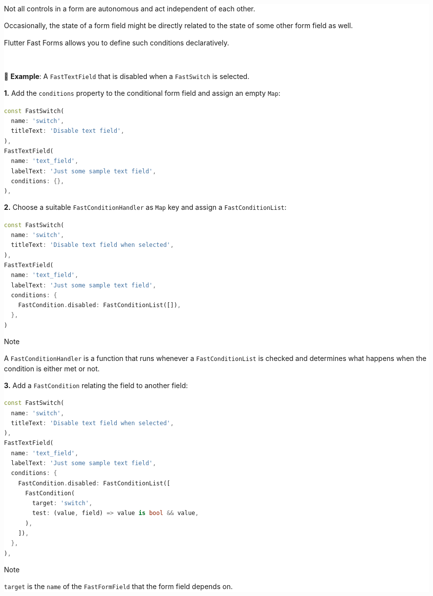 Not all controls in a form are autonomous and act independent of each other. 

Occasionally, the state of a form field might be directly related to the state of some other form field as well.

Flutter Fast Forms allows you to define such conditions declaratively. 

<br/>

📓 **Example**: A `FastTextField` that is disabled when a `FastSwitch` is selected.

**1.** Add the `conditions` property to the conditional form field and assign an empty `Map`:

```dart
const FastSwitch(
  name: 'switch',
  titleText: 'Disable text field',
),
FastTextField(
  name: 'text_field',
  labelText: 'Just some sample text field',
  conditions: {},
),
```

**2.** Choose a suitable `FastConditionHandler` as `Map` key and assign a `FastConditionList`:
```dart
const FastSwitch(
  name: 'switch',
  titleText: 'Disable text field when selected',
),
FastTextField(
  name: 'text_field',
  labelText: 'Just some sample text field',
  conditions: {
    FastCondition.disabled: FastConditionList([]),
  },
)
```
> [!NOTE]
> A `FastConditionHandler` is a function that runs whenever a `FastConditionList` is checked and determines what happens when the condition is either met or not.

**3.** Add a `FastCondition` relating the field to another field:
```dart
const FastSwitch(
  name: 'switch',
  titleText: 'Disable text field when selected',
),
FastTextField(
  name: 'text_field',
  labelText: 'Just some sample text field',
  conditions: {
    FastCondition.disabled: FastConditionList([
      FastCondition(
        target: 'switch',
        test: (value, field) => value is bool && value,
      ),
    ]),
  },
),
```
> [!NOTE]
> `target` is the `name` of the `FastFormField` that the form field depends on.
